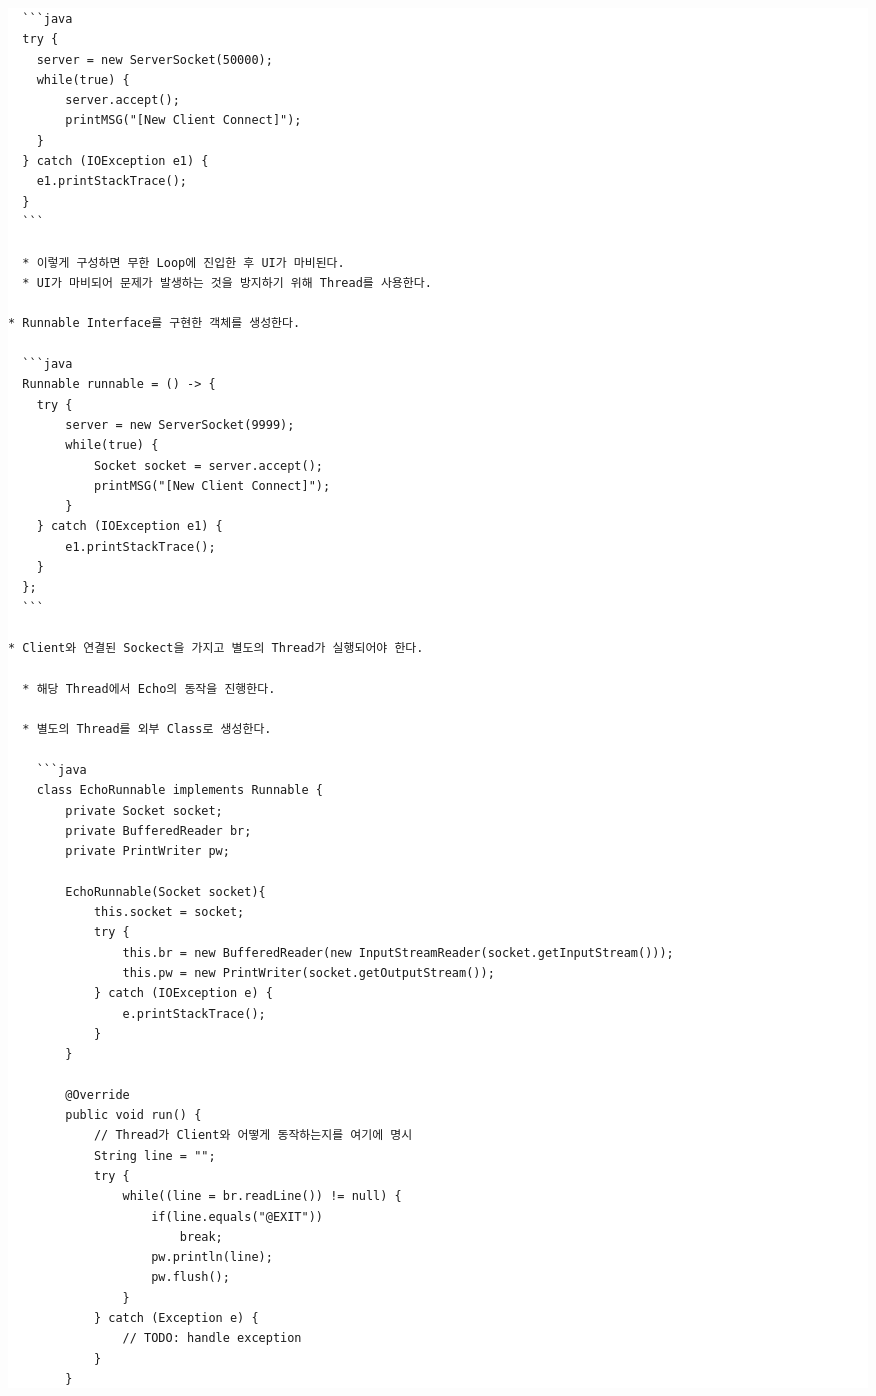       ```java
      try {
      	server = new ServerSocket(50000);
      	while(true) {
      		server.accept();
      		printMSG("[New Client Connect]");
      	}
      } catch (IOException e1) {
      	e1.printStackTrace();
      }
      ```

      * 이렇게 구성하면 무한 Loop에 진입한 후 UI가 마비된다.
      * UI가 마비되어 문제가 발생하는 것을 방지하기 위해 Thread를 사용한다.

    * Runnable Interface를 구현한 객체를 생성한다.

      ```java
      Runnable runnable = () -> {
      	try {
      		server = new ServerSocket(9999);
      		while(true) {
      			Socket socket = server.accept();
      			printMSG("[New Client Connect]");
      		}
      	} catch (IOException e1) {
      		e1.printStackTrace();
      	}				
      };
      ```

    * Client와 연결된 Sockect을 가지고 별도의 Thread가 실행되어야 한다.

      * 해당 Thread에서 Echo의 동작을 진행한다.

      * 별도의 Thread를 외부 Class로 생성한다.

        ```java
        class EchoRunnable implements Runnable {
        	private Socket socket;
        	private BufferedReader br;
        	private PrintWriter pw;
        	
        	EchoRunnable(Socket socket){
        		this.socket = socket;
        		try {
        			this.br = new BufferedReader(new InputStreamReader(socket.getInputStream()));
        			this.pw = new PrintWriter(socket.getOutputStream());
        		} catch (IOException e) {
        			e.printStackTrace();
        		}
        	}
        	
        	@Override
        	public void run() {
        		// Thread가 Client와 어떻게 동작하는지를 여기에 명시
        		String line = "";
        		try {
        			while((line = br.readLine()) != null) {
        				if(line.equals("@EXIT"))
        					break;
        				pw.println(line);
        				pw.flush();
        			}
        		} catch (Exception e) {
        			// TODO: handle exception
        		}
        	}